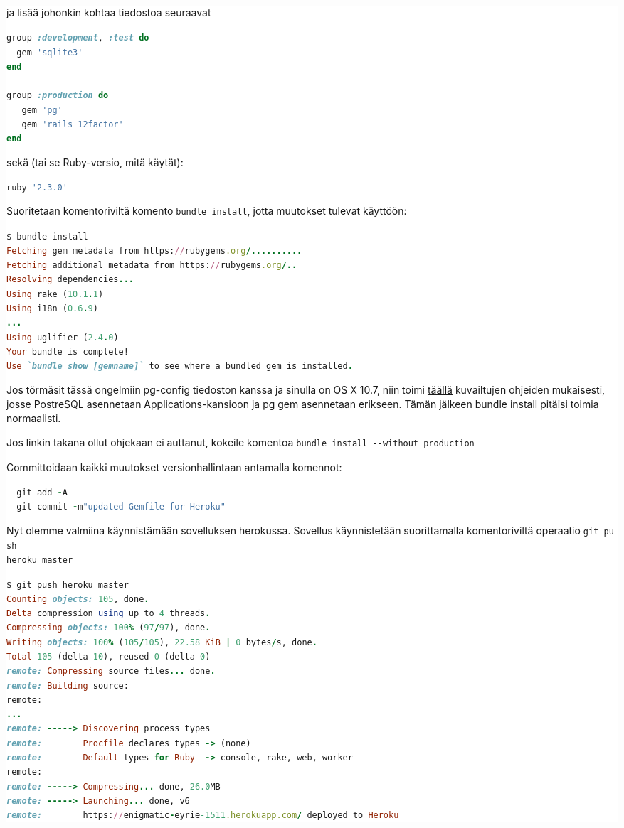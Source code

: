 ja lisää johonkin kohtaa tiedostoa seuraavat

```ruby
group :development, :test do
  gem 'sqlite3'
end

group :production do
   gem 'pg'
   gem 'rails_12factor'
end
```

sekä (tai se Ruby-versio, mitä käytät):

```ruby
ruby '2.3.0'
```

Suoritetaan komentoriviltä komento <code>bundle install</code>, jotta muutokset tulevat käyttöön:

```ruby
$ bundle install
Fetching gem metadata from https://rubygems.org/..........
Fetching additional metadata from https://rubygems.org/..
Resolving dependencies...
Using rake (10.1.1)
Using i18n (0.6.9)
...
Using uglifier (2.4.0)
Your bundle is complete!
Use `bundle show [gemname]` to see where a bundled gem is installed.
```

Jos törmäsit tässä ongelmiin pg-config tiedoston kanssa ja sinulla on OS X 10.7, niin toimi [täällä](http://stackoverflow.com/questions/19625487/impossible-to-install-pg-gem-on-my-mac-with-mavericks) kuvailtujen ohjeiden mukaisesti, josse PostreSQL asennetaan Applications-kansioon ja pg gem asennetaan erikseen. Tämän jälkeen bundle install pitäisi toimia normaalisti.

Jos linkin takana ollut ohjekaan ei auttanut, kokeile komentoa <code>bundle install --without production</code>

Committoidaan kaikki muutokset versionhallintaan antamalla komennot:

```ruby
  git add -A
  git commit -m"updated Gemfile for Heroku"
```

Nyt olemme valmiina käynnistämään sovelluksen herokussa. Sovellus käynnistetään suorittamalla komentoriviltä operaatio <code>git push heroku master</code>

```ruby
$ git push heroku master
Counting objects: 105, done.
Delta compression using up to 4 threads.
Compressing objects: 100% (97/97), done.
Writing objects: 100% (105/105), 22.58 KiB | 0 bytes/s, done.
Total 105 (delta 10), reused 0 (delta 0)
remote: Compressing source files... done.
remote: Building source:
remote:
...
remote: -----> Discovering process types
remote:        Procfile declares types -> (none)
remote:        Default types for Ruby  -> console, rake, web, worker
remote:
remote: -----> Compressing... done, 26.0MB
remote: -----> Launching... done, v6
remote:        https://enigmatic-eyrie-1511.herokuapp.com/ deployed to Heroku
```